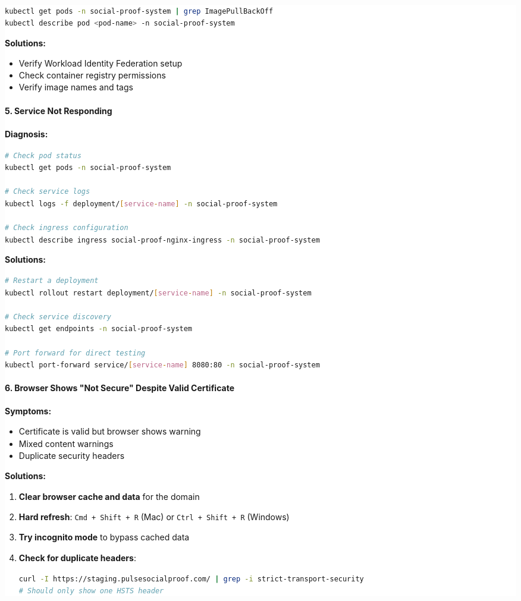 ```bash
kubectl get pods -n social-proof-system | grep ImagePullBackOff
kubectl describe pod <pod-name> -n social-proof-system
```

__Solutions:__

* Verify Workload Identity Federation setup
* Check container registry permissions
* Verify image names and tags

#### 5. Service Not Responding

__Diagnosis:__

```bash
# Check pod status
kubectl get pods -n social-proof-system

# Check service logs
kubectl logs -f deployment/[service-name] -n social-proof-system

# Check ingress configuration
kubectl describe ingress social-proof-nginx-ingress -n social-proof-system
```

__Solutions:__

```bash
# Restart a deployment
kubectl rollout restart deployment/[service-name] -n social-proof-system

# Check service discovery
kubectl get endpoints -n social-proof-system

# Port forward for direct testing
kubectl port-forward service/[service-name] 8080:80 -n social-proof-system
```

#### 6. Browser Shows "Not Secure" Despite Valid Certificate

__Symptoms:__

* Certificate is valid but browser shows warning
* Mixed content warnings
* Duplicate security headers

__Solutions:__

1. __Clear browser cache and data__ for the domain

2. __Hard refresh__: `Cmd + Shift + R` (Mac) or `Ctrl + Shift + R` (Windows)

3. __Try incognito mode__ to bypass cached data

4. __Check for duplicate headers__:

   ```bash
   curl -I https://staging.pulsesocialproof.com/ | grep -i strict-transport-security
   # Should only show one HSTS header
   ```
